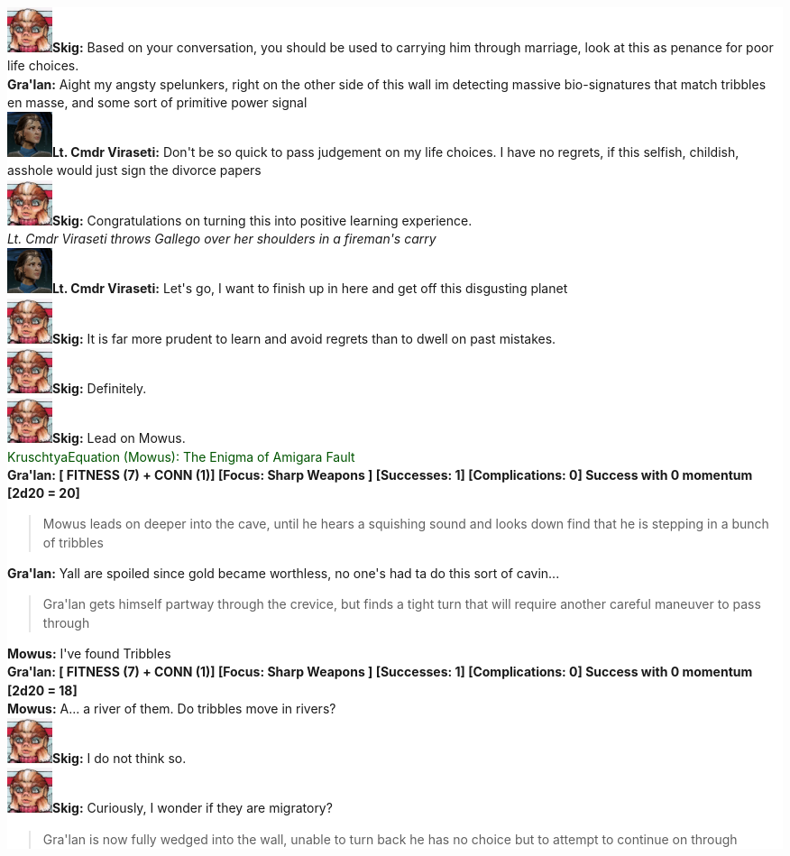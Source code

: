 ![](../images/skig.png)**Skig:** Based on your conversation, you should be used to carrying him through marriage, look at this as penance for poor life choices.<br />
**Gra'lan:** Aight my angsty spelunkers, right on the other side of this wall im detecting massive bio-signatures that match tribbles en masse, and some sort of primitive power signal<br />
![](../images/viraseti.png)**Lt. Cmdr Viraseti:** Don't be so quick to pass judgement on my life choices. I have no regrets, if this selfish, childish, asshole would just sign the divorce papers<br />
![](../images/skig.png)**Skig:** Congratulations on turning this into positive learning experience.<br />
*Lt. Cmdr Viraseti throws Gallego over her shoulders in a fireman's carry*<br />
![](../images/viraseti.png)**Lt. Cmdr Viraseti:** Let's go, I want to finish up in here and get off this disgusting planet<br />
![](../images/skig.png)**Skig:** It is far more prudent to learn and avoid regrets than to dwell on past mistakes.<br />
![](../images/skig.png)**Skig:** Definitely.<br />
![](../images/skig.png)**Skig:** Lead on Mowus.<br />
<font color="#005500">KruschtyaEquation (Mowus): The Enigma of Amigara Fault</font><br />
**Gra'lan: [ FITNESS  (7) +  CONN  (1)]
[Focus: Sharp Weapons ]
[Successes: 1] [Complications: 0]
Success with 0 momentum [2d20 = 20]**<br />
>Mowus leads on deeper into the cave, until he hears a squishing sound and looks down find that he is stepping in a bunch of tribbles<br />

**Gra'lan:** Yall are spoiled since gold became worthless, no one's had ta do this sort of cavin...<br />
>Gra'lan gets himself partway through the crevice, but finds a tight turn that will require another careful maneuver to pass through<br />

**Mowus:** I've found Tribbles<br />
**Gra'lan: [ FITNESS  (7) +  CONN  (1)]
[Focus: Sharp Weapons ]
[Successes: 1] [Complications: 0]
Success with 0 momentum [2d20 = 18]**<br />
**Mowus:** A... a river of them. Do tribbles move in rivers?<br />
![](../images/skig.png)**Skig:** I do not think so.<br />
![](../images/skig.png)**Skig:** Curiously, I wonder if they are migratory?<br />
>Gra'lan is now fully wedged into the wall, unable to turn back he has no choice but to attempt to continue on through<br />
